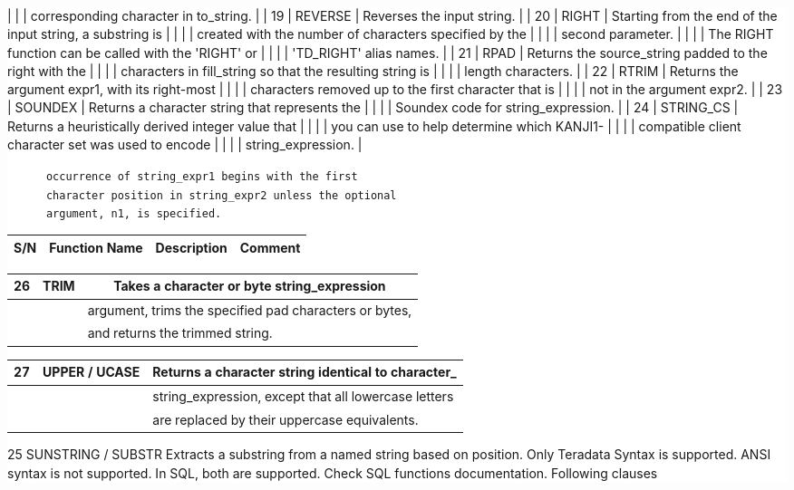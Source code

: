 |  |  | corresponding character in to_string. |
| 19 | REVERSE | Reverses the input string. |
| 20 | RIGHT | Starting from the end of the input string, a substring is |
|  |  | created with the number of characters specified by the |
|  |  | second parameter. |
|  |  | The RIGHT function can be called with the 'RIGHT' or |
|  |  | 'TD_RIGHT' alias names. |
| 21 | RPAD | Returns the source_string padded to the right with the |
|  |  | characters in fill_string so that the resulting string is |
|  |  | length characters. |
| 22 | RTRIM | Returns the argument expr1, with its right-most |
|  |  | characters removed up to the first character that is |
|  |  | not in the argument expr2. |
| 23 | SOUNDEX | Returns a character string that represents the |
|  |  | Soundex code for string_expression. |
| 24 | STRING_CS | Returns a heuristically derived integer value that |
|  |  | you can use to help determine which KANJI1- |
|  |  | compatible client character set was used to encode |
|  |  | string_expression. |

          occurrence of string_expr1 begins with the first
          character position in string_expr2 unless the optional
          argument, n1, is specified.
| S/N | Function Name | Description | Comment |
| --- | ------------- | ----------- | ------- |

| 26 | TRIM | Takes a character or byte string_expression |
| -- | ---- | ------------------------------------------- |
|  |  | argument, trims the specified pad characters or bytes, |
|  |  | and returns the trimmed string. |

| 27 | UPPER / UCASE | Returns a character string identical to character_ |
| -- | ------------- | -------------------------------------------------- |
|  |  | string_expression, except that all lowercase letters |
|  |  | are replaced by their uppercase equivalents. |

25 SUNSTRING
    / SUBSTR
          Extracts a substring from a named string based
          on position.
                                    Only Teradata
                                    Syntax is
                                    supported. ANSI
                                    syntax is not
                                    supported. In
                                    SQL, both are
                                    supported. Check
                                    SQL functions
                                    documentation.
                                    Following clauses
